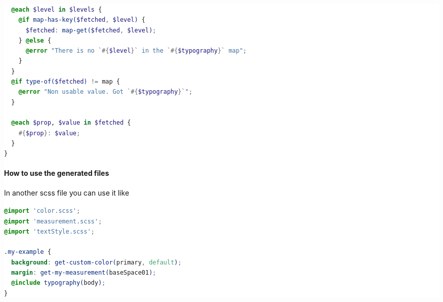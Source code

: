 ```scss
  @each $level in $levels {
    @if map-has-key($fetched, $level) {
      $fetched: map-get($fetched, $level);
    } @else {
      @error "There is no `#{$level}` in the `#{$typography}` map";
    }
  }
  @if type-of($fetched) != map {
    @error "Non usable value. Got `#{$typography}`";
  }

  @each $prop, $value in $fetched {
    #{$prop}: $value;
  }
}
```

#### How to use the generated files

In another scss file you can use it like

```scss
@import 'color.scss';
@import 'measurement.scss';
@import 'textStyle.scss';

.my-example {
  background: get-custom-color(primary, default);
  margin: get-my-measurement(baseSpace01);
  @include typography(body);
}
```
